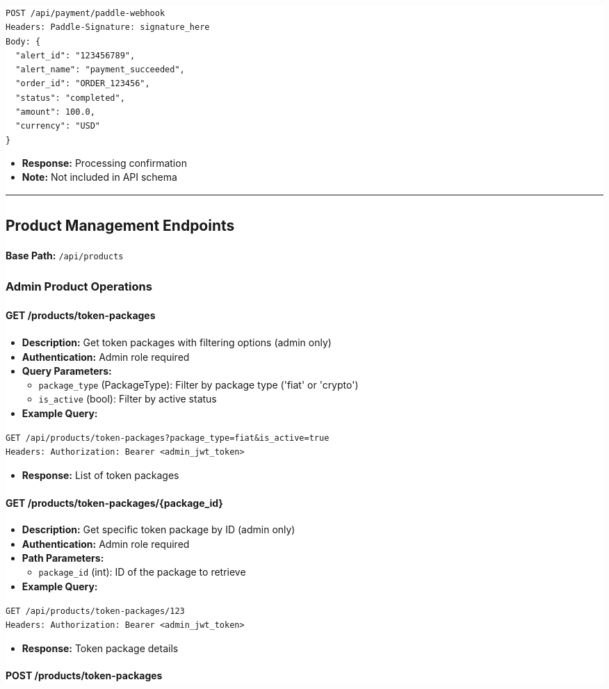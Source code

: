 ```
POST /api/payment/paddle-webhook
Headers: Paddle-Signature: signature_here
Body: {
  "alert_id": "123456789",
  "alert_name": "payment_succeeded",
  "order_id": "ORDER_123456",
  "status": "completed",
  "amount": 100.0,
  "currency": "USD"
}
```

- **Response:** Processing confirmation
- **Note:** Not included in API schema

---

## Product Management Endpoints

**Base Path:** `/api/products`

### Admin Product Operations

#### GET /products/token-packages

- **Description:** Get token packages with filtering options (admin only)
- **Authentication:** Admin role required
- **Query Parameters:**
  - `package_type` (PackageType): Filter by package type ('fiat' or 'crypto')
  - `is_active` (bool): Filter by active status
- **Example Query:**

```
GET /api/products/token-packages?package_type=fiat&is_active=true
Headers: Authorization: Bearer <admin_jwt_token>
```

- **Response:** List of token packages

#### GET /products/token-packages/{package_id}

- **Description:** Get specific token package by ID (admin only)
- **Authentication:** Admin role required
- **Path Parameters:**
  - `package_id` (int): ID of the package to retrieve
- **Example Query:**

```
GET /api/products/token-packages/123
Headers: Authorization: Bearer <admin_jwt_token>
```

- **Response:** Token package details

#### POST /products/token-packages
